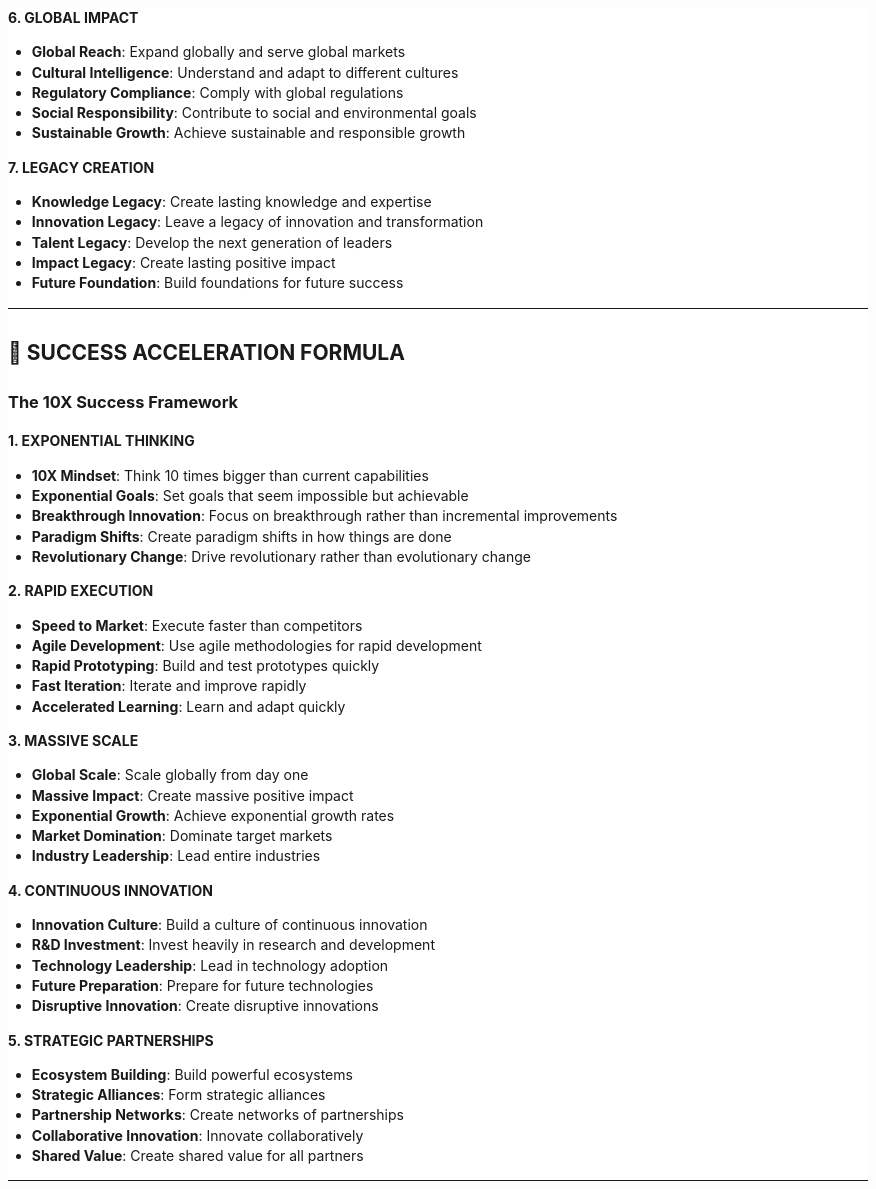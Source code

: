 **6. GLOBAL IMPACT**
- **Global Reach**: Expand globally and serve global markets
- **Cultural Intelligence**: Understand and adapt to different cultures
- **Regulatory Compliance**: Comply with global regulations
- **Social Responsibility**: Contribute to social and environmental goals
- **Sustainable Growth**: Achieve sustainable and responsible growth

**7. LEGACY CREATION**
- **Knowledge Legacy**: Create lasting knowledge and expertise
- **Innovation Legacy**: Leave a legacy of innovation and transformation
- **Talent Legacy**: Develop the next generation of leaders
- **Impact Legacy**: Create lasting positive impact
- **Future Foundation**: Build foundations for future success

---


## 🎯 **SUCCESS ACCELERATION FORMULA**


### **The 10X Success Framework**

**1. EXPONENTIAL THINKING**
- **10X Mindset**: Think 10 times bigger than current capabilities
- **Exponential Goals**: Set goals that seem impossible but achievable
- **Breakthrough Innovation**: Focus on breakthrough rather than incremental improvements
- **Paradigm Shifts**: Create paradigm shifts in how things are done
- **Revolutionary Change**: Drive revolutionary rather than evolutionary change

**2. RAPID EXECUTION**
- **Speed to Market**: Execute faster than competitors
- **Agile Development**: Use agile methodologies for rapid development
- **Rapid Prototyping**: Build and test prototypes quickly
- **Fast Iteration**: Iterate and improve rapidly
- **Accelerated Learning**: Learn and adapt quickly

**3. MASSIVE SCALE**
- **Global Scale**: Scale globally from day one
- **Massive Impact**: Create massive positive impact
- **Exponential Growth**: Achieve exponential growth rates
- **Market Domination**: Dominate target markets
- **Industry Leadership**: Lead entire industries

**4. CONTINUOUS INNOVATION**
- **Innovation Culture**: Build a culture of continuous innovation
- **R&D Investment**: Invest heavily in research and development
- **Technology Leadership**: Lead in technology adoption
- **Future Preparation**: Prepare for future technologies
- **Disruptive Innovation**: Create disruptive innovations

**5. STRATEGIC PARTNERSHIPS**
- **Ecosystem Building**: Build powerful ecosystems
- **Strategic Alliances**: Form strategic alliances
- **Partnership Networks**: Create networks of partnerships
- **Collaborative Innovation**: Innovate collaboratively
- **Shared Value**: Create shared value for all partners

---